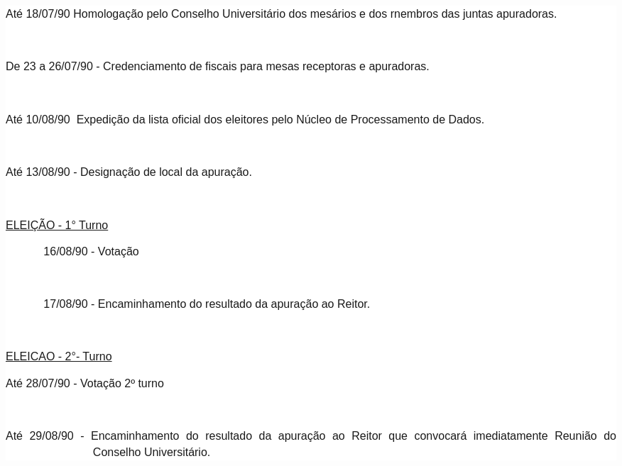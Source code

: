 <p class=MsoNormal style='margin-left:70.9pt;text-align:justify;text-indent:
-70.9pt'><span style='font-size:12.0pt;font-family:Arial;mso-no-proof:yes'>Até
18/07/90<span style='mso-tab-count:1'> </span>Homologação pelo Conselho
Universitário dos mesários e dos rnembros das juntas apuradoras.<o:p></o:p></span></p>

<p class=MsoNormal style='text-align:justify'><span style='font-size:12.0pt;
font-family:Arial;mso-no-proof:yes'><o:p>&nbsp;</o:p></span></p>

<p class=MsoNormal style='margin-left:127.6pt;text-align:justify;text-indent:
-127.6pt'><span style='font-size:12.0pt;font-family:Arial;mso-no-proof:yes'>De <st1:metricconverter
ProductID="23 a" w:st="on">23 a</st1:metricconverter> 26/07/90 - Credenciamento
de fiscais para mesas receptoras e apuradoras.<o:p></o:p></span></p>

<p class=MsoNormal style='text-align:justify'><span style='font-size:12.0pt;
font-family:Arial;mso-no-proof:yes'><o:p>&nbsp;</o:p></span></p>

<p class=MsoNormal style='margin-left:99.25pt;text-align:justify;text-indent:
-99.25pt'><span style='font-size:12.0pt;font-family:Arial;mso-no-proof:yes'>Até
10/08/90  Expedição da lista oficial dos eleitores pelo Núcleo de
Processamento de Dados.<o:p></o:p></span></p>

<p class=MsoNormal style='text-align:justify'><span style='font-size:12.0pt;
font-family:Arial;mso-no-proof:yes'><o:p>&nbsp;</o:p></span></p>

<p class=MsoNormal style='text-align:justify'><span style='font-size:12.0pt;
font-family:Arial;mso-no-proof:yes'>Até 13/08/90 - Designação de local da apuração.<o:p></o:p></span></p>

<p class=MsoNormal style='text-align:justify'><span style='font-size:12.0pt;
font-family:Arial;mso-no-proof:yes'><o:p>&nbsp;</o:p></span></p>

<p class=MsoNormal style='text-align:justify'><u><span style='font-size:12.0pt;
font-family:Arial;mso-no-proof:yes'>ELEIÇÃO - 1° Turno <o:p></o:p></span></u></p>

<p class=MsoNormal style='text-align:justify'><span style='font-size:12.0pt;
font-family:Arial;mso-no-proof:yes'><span style='mso-tab-count:1'>            </span>16/08/90
- Votação<o:p></o:p></span></p>

<p class=MsoNormal style='text-align:justify'><span style='font-size:12.0pt;
font-family:Arial;mso-no-proof:yes'><o:p>&nbsp;</o:p></span></p>

<p class=MsoNormal style='text-align:justify'><span style='font-size:12.0pt;
font-family:Arial;mso-no-proof:yes'><span style='mso-tab-count:1'>            </span>17/08/90
- Encaminhamento do resultado da apuração ao Reitor.<o:p></o:p></span></p>

<p class=MsoNormal style='text-align:justify'><span style='font-size:12.0pt;
font-family:Arial;mso-no-proof:yes'><o:p>&nbsp;</o:p></span></p>

<p class=MsoNormal style='text-align:justify'><u><span style='font-size:12.0pt;
font-family:Arial;mso-no-proof:yes'>ELEICAO - 2°- Turno<o:p></o:p></span></u></p>

<p class=MsoNormal style='text-align:justify'><span style='font-size:12.0pt;
font-family:Arial;mso-no-proof:yes'>Até 28/07/90 - Votação 2º turno<o:p></o:p></span></p>

<p class=MsoNormal style='text-align:justify'><span style='font-size:12.0pt;
font-family:Arial;mso-no-proof:yes'><o:p>&nbsp;</o:p></span></p>

<p class=MsoNormal style='margin-left:92.15pt;text-align:justify;text-indent:
-92.15pt'><span style='font-size:12.0pt;font-family:Arial;mso-no-proof:yes'>Até
29/08/90 - Encaminhamento do resultado da apuração ao Reitor que convocará
imediatamente Reunião do Conselho Universitário.<o:p></o:p></span></p>
